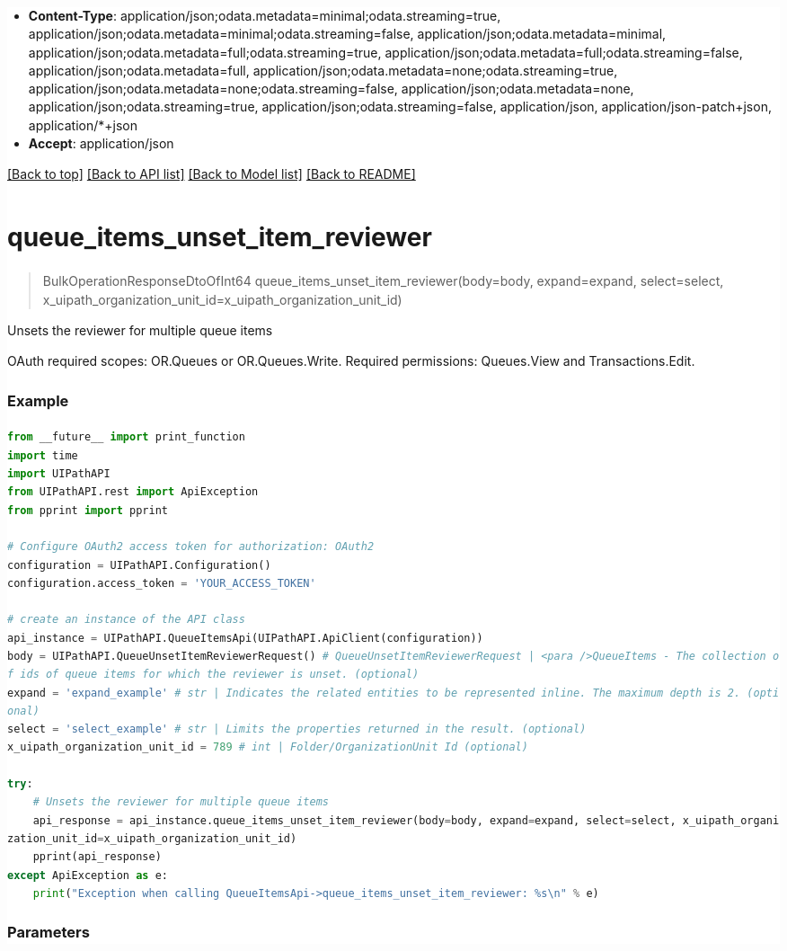  - **Content-Type**: application/json;odata.metadata=minimal;odata.streaming=true, application/json;odata.metadata=minimal;odata.streaming=false, application/json;odata.metadata=minimal, application/json;odata.metadata=full;odata.streaming=true, application/json;odata.metadata=full;odata.streaming=false, application/json;odata.metadata=full, application/json;odata.metadata=none;odata.streaming=true, application/json;odata.metadata=none;odata.streaming=false, application/json;odata.metadata=none, application/json;odata.streaming=true, application/json;odata.streaming=false, application/json, application/json-patch+json, application/*+json
 - **Accept**: application/json

[[Back to top]](#) [[Back to API list]](../README.md#documentation-for-api-endpoints) [[Back to Model list]](../README.md#documentation-for-models) [[Back to README]](../README.md)

# **queue_items_unset_item_reviewer**
> BulkOperationResponseDtoOfInt64 queue_items_unset_item_reviewer(body=body, expand=expand, select=select, x_uipath_organization_unit_id=x_uipath_organization_unit_id)

Unsets the reviewer for multiple queue items

OAuth required scopes: OR.Queues or OR.Queues.Write.  Required permissions: Queues.View and Transactions.Edit.

### Example
```python
from __future__ import print_function
import time
import UIPathAPI
from UIPathAPI.rest import ApiException
from pprint import pprint

# Configure OAuth2 access token for authorization: OAuth2
configuration = UIPathAPI.Configuration()
configuration.access_token = 'YOUR_ACCESS_TOKEN'

# create an instance of the API class
api_instance = UIPathAPI.QueueItemsApi(UIPathAPI.ApiClient(configuration))
body = UIPathAPI.QueueUnsetItemReviewerRequest() # QueueUnsetItemReviewerRequest | <para />QueueItems - The collection of ids of queue items for which the reviewer is unset. (optional)
expand = 'expand_example' # str | Indicates the related entities to be represented inline. The maximum depth is 2. (optional)
select = 'select_example' # str | Limits the properties returned in the result. (optional)
x_uipath_organization_unit_id = 789 # int | Folder/OrganizationUnit Id (optional)

try:
    # Unsets the reviewer for multiple queue items
    api_response = api_instance.queue_items_unset_item_reviewer(body=body, expand=expand, select=select, x_uipath_organization_unit_id=x_uipath_organization_unit_id)
    pprint(api_response)
except ApiException as e:
    print("Exception when calling QueueItemsApi->queue_items_unset_item_reviewer: %s\n" % e)
```

### Parameters
